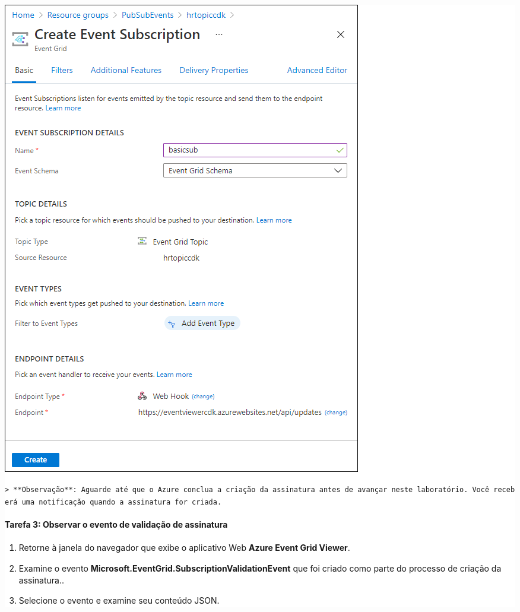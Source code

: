    ![Captura de tela exibindo as configurações definidas na folha Criar assinatura de evento](./media/l09_create_event_subscription.png)

    > **Observação**: Aguarde até que o Azure conclua a criação da assinatura antes de avançar neste laboratório. Você receberá uma notificação quando a assinatura for criada.

#### Tarefa 3: Observar o evento de validação de assinatura

1. Retorne à janela do navegador que exibe o aplicativo Web **Azure Event Grid Viewer**.

1. Examine o evento **Microsoft.EventGrid.SubscriptionValidationEvent** que foi criado como parte do processo de criação da assinatura..

1. Selecione o evento e examine seu conteúdo JSON.
